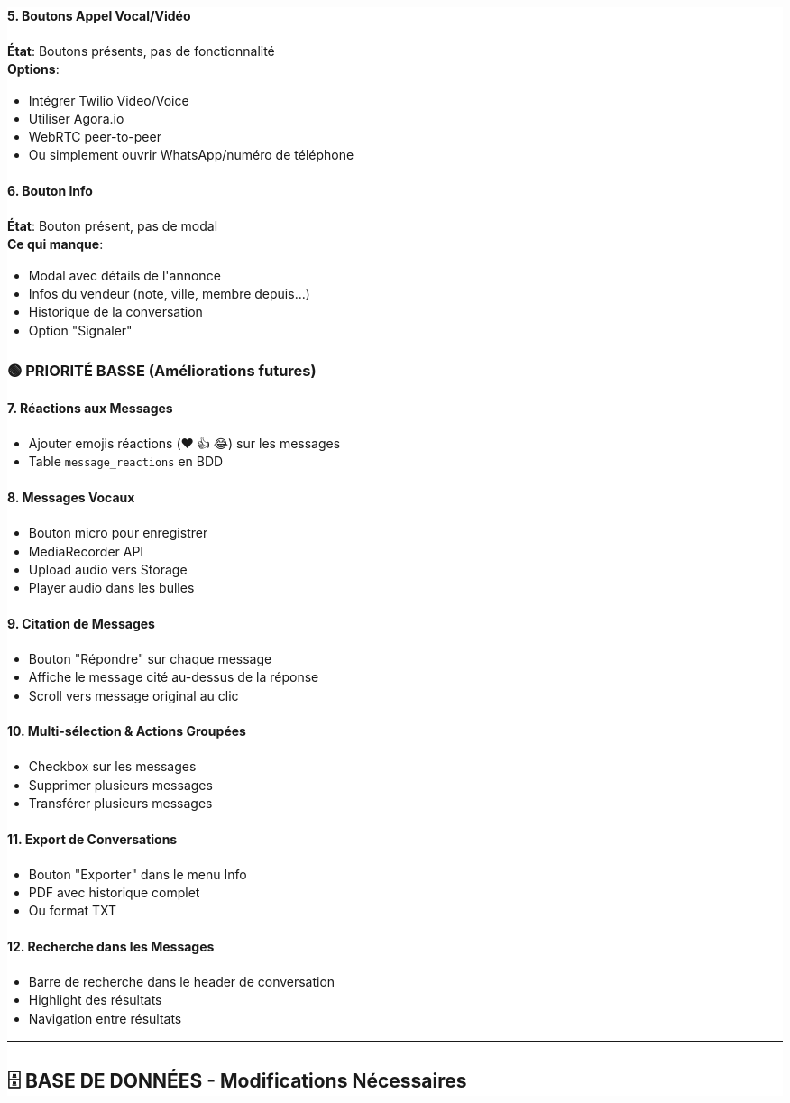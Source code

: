 #### 5. Boutons Appel Vocal/Vidéo
**État**: Boutons présents, pas de fonctionnalité  
**Options**:
- Intégrer Twilio Video/Voice
- Utiliser Agora.io
- WebRTC peer-to-peer
- Ou simplement ouvrir WhatsApp/numéro de téléphone

#### 6. Bouton Info
**État**: Bouton présent, pas de modal  
**Ce qui manque**:
- Modal avec détails de l'annonce
- Infos du vendeur (note, ville, membre depuis...)
- Historique de la conversation
- Option "Signaler"

### 🟢 **PRIORITÉ BASSE** (Améliorations futures)

#### 7. Réactions aux Messages
- Ajouter emojis réactions (❤️ 👍 😂) sur les messages
- Table `message_reactions` en BDD

#### 8. Messages Vocaux
- Bouton micro pour enregistrer
- MediaRecorder API
- Upload audio vers Storage
- Player audio dans les bulles

#### 9. Citation de Messages
- Bouton "Répondre" sur chaque message
- Affiche le message cité au-dessus de la réponse
- Scroll vers message original au clic

#### 10. Multi-sélection & Actions Groupées
- Checkbox sur les messages
- Supprimer plusieurs messages
- Transférer plusieurs messages

#### 11. Export de Conversations
- Bouton "Exporter" dans le menu Info
- PDF avec historique complet
- Ou format TXT

#### 12. Recherche dans les Messages
- Barre de recherche dans le header de conversation
- Highlight des résultats
- Navigation entre résultats

---

## 🗄️ BASE DE DONNÉES - Modifications Nécessaires
